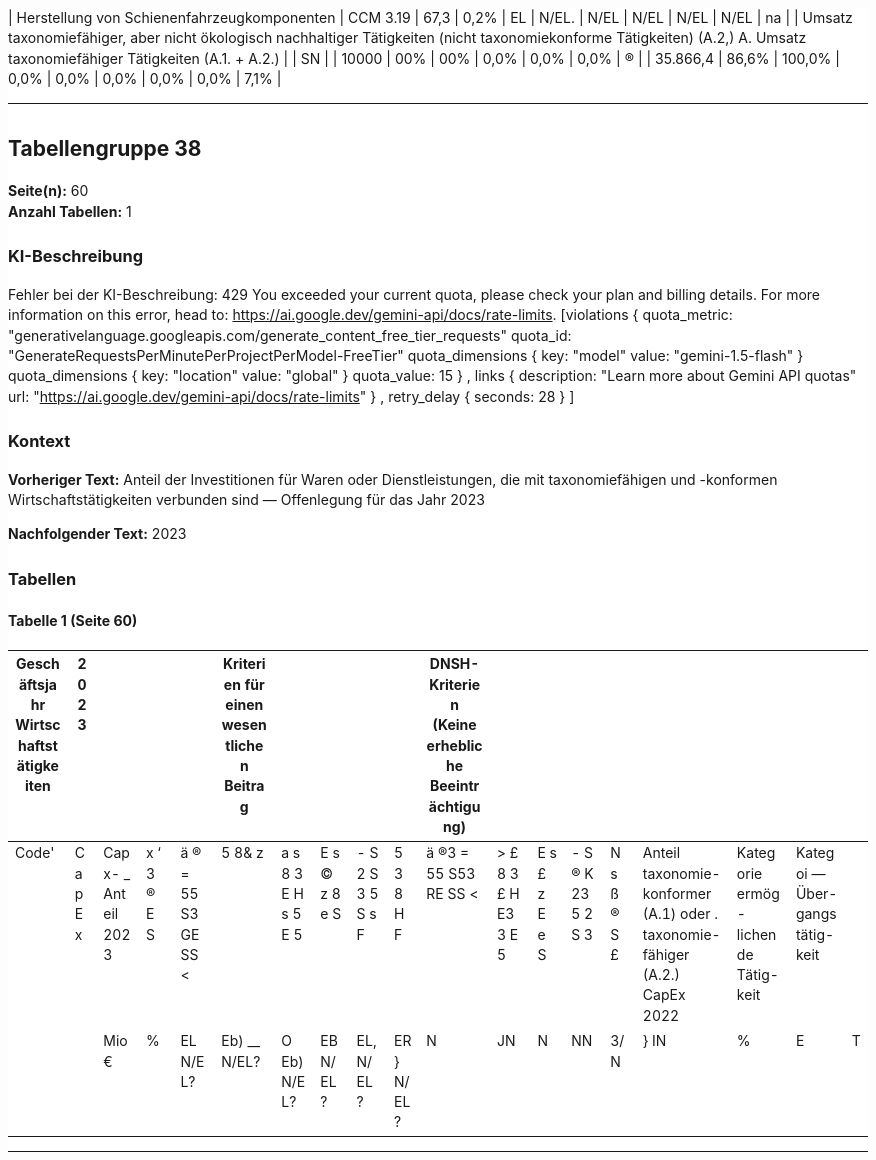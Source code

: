 | Herstellung von Schienenfahrzeugkomponenten | CCM 3.19 | 67,3 | 0,2% | EL | N/EL. | N/EL | N/EL | N/EL | N/EL | na |
| Umsatz taxonomiefähiger, aber nicht ökologisch nachhaltiger Tätigkeiten (nicht taxonomiekonforme Tätigkeiten) (A.2,) A. Umsatz taxonomiefähiger Tätigkeiten (A.1. + A.2.) | | SN |  | 10000 | 00% | 00% | 0,0% | 0,0% | 0,0% | ® |
| 35.866,4 | 86,6% | 100,0% | 0,0% | 0,0% | 0,0% | 0,0% | 0,0% | 7,1% |

---

## Tabellengruppe 38

**Seite(n):** 60  
**Anzahl Tabellen:** 1

### KI-Beschreibung
Fehler bei der KI-Beschreibung: 429 You exceeded your current quota, please check your plan and billing details. For more information on this error, head to: https://ai.google.dev/gemini-api/docs/rate-limits. [violations {
  quota_metric: "generativelanguage.googleapis.com/generate_content_free_tier_requests"
  quota_id: "GenerateRequestsPerMinutePerProjectPerModel-FreeTier"
  quota_dimensions {
    key: "model"
    value: "gemini-1.5-flash"
  }
  quota_dimensions {
    key: "location"
    value: "global"
  }
  quota_value: 15
}
, links {
  description: "Learn more about Gemini API quotas"
  url: "https://ai.google.dev/gemini-api/docs/rate-limits"
}
, retry_delay {
  seconds: 28
}
]

### Kontext
**Vorheriger Text:**
Anteil der Investitionen für Waren oder Dienstleistungen, die mit taxonomiefähigen und -konformen Wirtschaftstätigkeiten verbunden sind — Offenlegung für das Jahr 2023

**Nachfolgender Text:**
2023

### Tabellen
#### Tabelle 1 (Seite 60)
| Geschäftsjahr Wirtschaftstätigkeiten | 2023 | | |  | Kriterien für einen wesentlichen Beitrag | | | | | DNSH-Kriterien (Keine erhebliche Beeinträchtigung) | | | | |  |  |  |  |
| --- | --- | --- | --- | --- | --- | --- | --- | --- | --- | --- | --- | --- | --- | --- | --- | --- | --- | --- |
| Code' | CapEx | Capx- \_ Anteil 2023 | x ‘ 3 ® E S | ä ® = 55 S3 GE SS < | 5 8& z | a s 8 3 E H s 5 E 5 | E s © z 8 e S | - S 2 S 3 5 S s F | 5 3 8 H F | ä ®3 = 55 S53 RE SS < | > £ 8 3 £ H E3 3 E 5 | E s £ z E e S | - S ® K 23 5 2 S 3 | N s ß ® S £ | Anteil taxonomie- konformer (A.1) oder . taxonomie- fähiger (A.2.) CapEx 2022 | Kategorie ermög- lichende Tätig- keit | Kategoi — Über- gangs tätig- keit |
|  |  | Mio€ | % | EL N/EL? | Eb) \_\_ N/EL? | O Eb) N/EL? | EB N/EL? | EL, N/EL? | ER } N/EL? | N | JN | N | NN | 3/N | } IN | % | E | T |

---